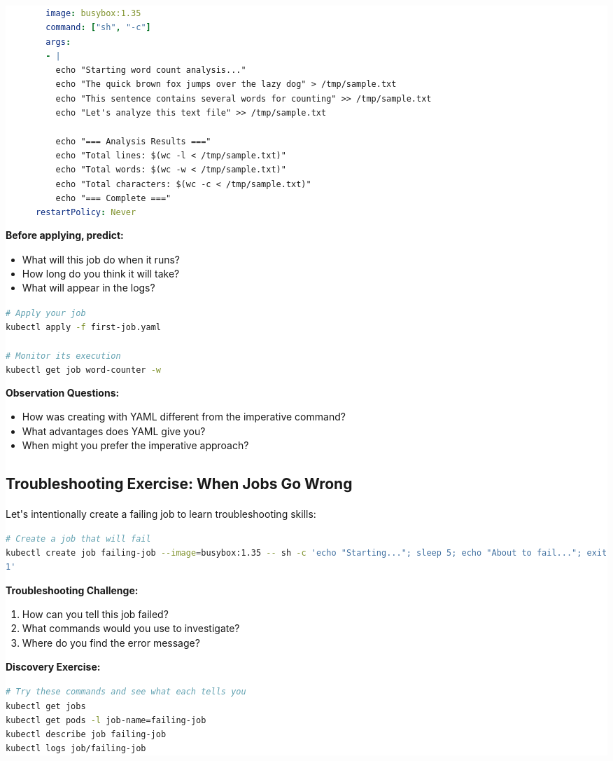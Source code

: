 ```yaml
        image: busybox:1.35
        command: ["sh", "-c"]
        args:
        - |
          echo "Starting word count analysis..."
          echo "The quick brown fox jumps over the lazy dog" > /tmp/sample.txt
          echo "This sentence contains several words for counting" >> /tmp/sample.txt
          echo "Let's analyze this text file" >> /tmp/sample.txt
          
          echo "=== Analysis Results ==="
          echo "Total lines: $(wc -l < /tmp/sample.txt)"
          echo "Total words: $(wc -w < /tmp/sample.txt)"
          echo "Total characters: $(wc -c < /tmp/sample.txt)"
          echo "=== Complete ==="
      restartPolicy: Never
```

**Before applying, predict:**
- What will this job do when it runs?
- How long do you think it will take?
- What will appear in the logs?

```bash
# Apply your job
kubectl apply -f first-job.yaml

# Monitor its execution
kubectl get job word-counter -w
```

**Observation Questions:**
- How was creating with YAML different from the imperative command?
- What advantages does YAML give you?
- When might you prefer the imperative approach?

## Troubleshooting Exercise: When Jobs Go Wrong

Let's intentionally create a failing job to learn troubleshooting skills:

```bash
# Create a job that will fail
kubectl create job failing-job --image=busybox:1.35 -- sh -c 'echo "Starting..."; sleep 5; echo "About to fail..."; exit 1'
```

**Troubleshooting Challenge:**
1. How can you tell this job failed?
2. What commands would you use to investigate?
3. Where do you find the error message?

**Discovery Exercise:**
```bash
# Try these commands and see what each tells you
kubectl get jobs
kubectl get pods -l job-name=failing-job
kubectl describe job failing-job
kubectl logs job/failing-job
```
